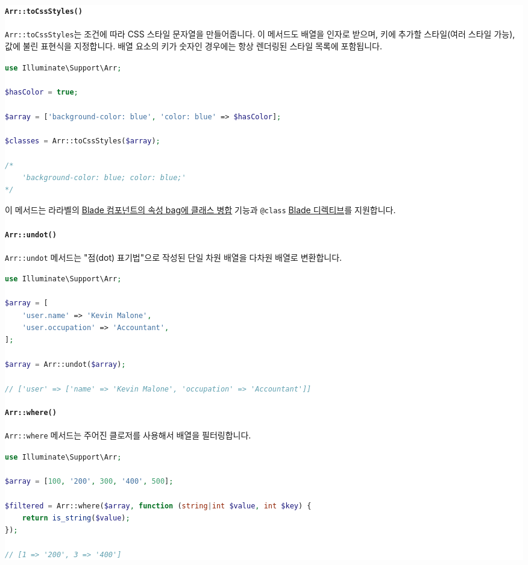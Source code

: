 <a name="method-array-to-css-styles"></a>
#### `Arr::toCssStyles()`

`Arr::toCssStyles`는 조건에 따라 CSS 스타일 문자열을 만들어줍니다. 이 메서드도 배열을 인자로 받으며, 키에 추가할 스타일(여러 스타일 가능), 값에 불린 표현식을 지정합니다. 배열 요소의 키가 숫자인 경우에는 항상 렌더링된 스타일 목록에 포함됩니다.

```php
use Illuminate\Support\Arr;

$hasColor = true;

$array = ['background-color: blue', 'color: blue' => $hasColor];

$classes = Arr::toCssStyles($array);

/*
    'background-color: blue; color: blue;'
*/
```

이 메서드는 라라벨의 [Blade 컴포넌트의 속성 bag에 클래스 병합](/docs/blade#conditionally-merge-classes) 기능과 `@class` [Blade 디렉티브](/docs/blade#conditional-classes)를 지원합니다.

<a name="method-array-undot"></a>
#### `Arr::undot()`

`Arr::undot` 메서드는 "점(dot) 표기법"으로 작성된 단일 차원 배열을 다차원 배열로 변환합니다.

```php
use Illuminate\Support\Arr;

$array = [
    'user.name' => 'Kevin Malone',
    'user.occupation' => 'Accountant',
];

$array = Arr::undot($array);

// ['user' => ['name' => 'Kevin Malone', 'occupation' => 'Accountant']]
```

<a name="method-array-where"></a>
#### `Arr::where()`

`Arr::where` 메서드는 주어진 클로저를 사용해서 배열을 필터링합니다.

```php
use Illuminate\Support\Arr;

$array = [100, '200', 300, '400', 500];

$filtered = Arr::where($array, function (string|int $value, int $key) {
    return is_string($value);
});

// [1 => '200', 3 => '400']
```
